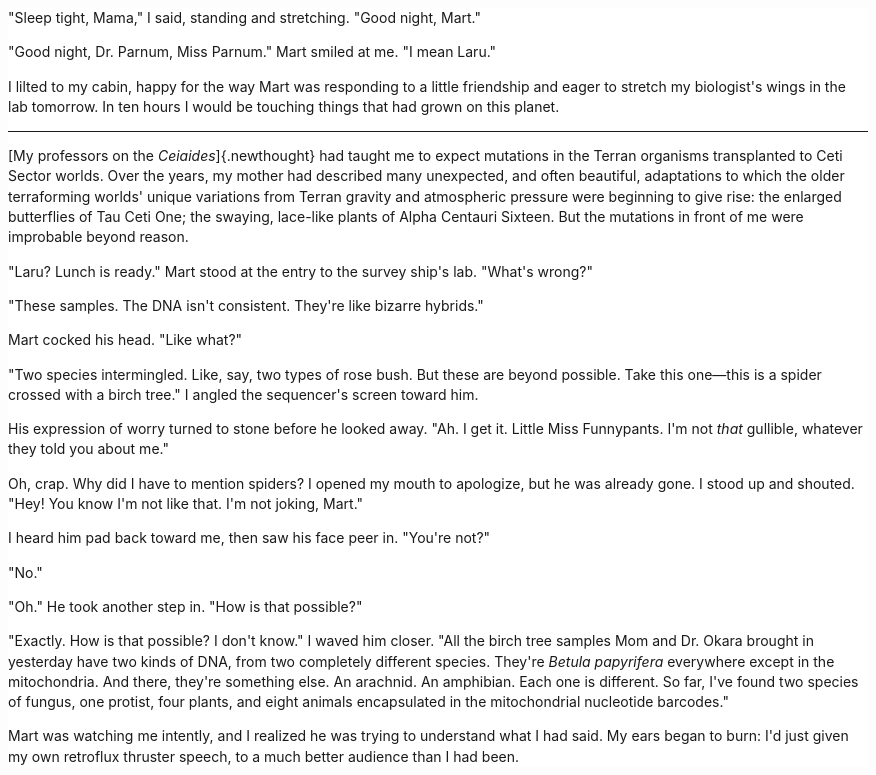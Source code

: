 "Sleep tight, Mama," I said, standing and stretching. "Good night,
Mart."

"Good night, Dr. Parnum, Miss Parnum." Mart smiled at me. "I mean Laru."

I lilted to my cabin, happy for the way Mart was responding to a little
friendship and eager to stretch my biologist's wings in the lab
tomorrow. In ten hours I would be touching things that had grown on this
planet.

------------------------------------------------------------------------

[My professors on the *Ceiaides*]{.newthought} had taught me to expect
mutations in the Terran organisms transplanted to Ceti Sector worlds.
Over the years, my mother had described many unexpected, and often
beautiful, adaptations to which the older terraforming worlds' unique
variations from Terran gravity and atmospheric pressure were beginning
to give rise: the enlarged butterflies of Tau Ceti One; the swaying,
lace-like plants of Alpha Centauri Sixteen. But the mutations in front
of me were improbable beyond reason.

"Laru? Lunch is ready." Mart stood at the entry to the survey ship's
lab. "What's wrong?"

"These samples. The DNA isn't consistent. They're like bizarre hybrids."

Mart cocked his head. "Like what?"

"Two species intermingled. Like, say, two types of rose bush. But these
are beyond possible. Take this one&mdash;this is a spider crossed with a
birch tree." I angled the sequencer's screen toward him.

His expression of worry turned to stone before he looked away. "Ah. I
get it. Little Miss Funnypants. I'm not *that* gullible, whatever they
told you about me."

Oh, crap. Why did I have to mention spiders? I opened my mouth to
apologize, but he was already gone. I stood up and shouted. "Hey! You
know I'm not like that. I'm not joking, Mart."

I heard him pad back toward me, then saw his face peer in. "You're not?"

"No."

"Oh." He took another step in. "How is that possible?"

"Exactly. How is that possible? I don't know." I waved him closer. "All
the birch tree samples Mom and Dr. Okara brought in yesterday have two
kinds of DNA, from two completely different species. They're *Betula
papyrifera* everywhere except in the mitochondria. And there, they're
something else. An arachnid. An amphibian. Each one is different. So
far, I've found two species of fungus, one protist, four plants, and
eight animals encapsulated in the mitochondrial nucleotide barcodes."

Mart was watching me intently, and I realized he was trying to
understand what I had said. My ears began to burn: I'd just given my own
retroflux thruster speech, to a much better audience than I had been.
